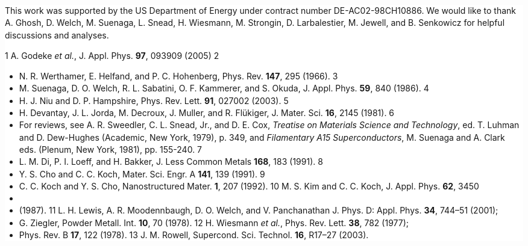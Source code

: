 This work was supported by the US Department of Energy under contract number DE-AC02-98CH10886. We would like to thank A. Ghosh, D. Welch, M. Suenaga, L. Snead, H. Wiesmann, M. Strongin, D. Larbalestier, M. Jewell, and B. Senkowicz for helpful discussions and analyses.

1 A. Godeke *et al.*, J. Appl. Phys. **97**, 093909 (2005) 2

- N. R. Werthamer, E. Helfand, and P. C. Hohenberg, Phys. Rev. **147**, 295 (1966). 3
- M. Suenaga, D. O. Welch, R. L. Sabatini, O. F. Kammerer, and S. Okuda, J. Appl. Phys. **59**, 840 (1986). 4
- H. J. Niu and D. P. Hampshire, Phys. Rev. Lett. **91**, 027002 (2003). 5
- H. Devantay, J. L. Jorda, M. Decroux, J. Muller, and R. Flükiger, J. Mater. Sci. **16**, 2145 (1981). 6
- For reviews, see A. R. Sweedler, C. L. Snead, Jr., and D. E. Cox, *Treatise on Materials Science and Technology*, ed. T. Luhman and D. Dew-Hughes (Academic, New York, 1979), p. 349, and *Filamentary A15 Superconductors*, M. Suenaga and A. Clark eds. (Plenum, New York, 1981), pp. 155-240. 7
- L. M. Di, P. I. Loeff, and H. Bakker, J. Less Common Metals **168**, 183 (1991). 8
- Y. S. Cho and C. C. Koch, Mater. Sci. Engr. A **141**, 139 (1991). 9
- C. C. Koch and Y. S. Cho, Nanostructured Mater. **1**, 207 (1992). 10 M. S. Kim and C. C. Koch, J. Appl. Phys. **62**, 3450
- 
- (1987). 11 L. H. Lewis, A. R. Moodennbaugh, D. O. Welch, and V. Panchanathan J. Phys. D: Appl. Phys. **34**, 744–51 (2001);
- G. Ziegler, Powder Metall. Int. **10**, 70 (1978). 12 H. Wiesmann *et al.*, Phys. Rev. Lett. **38**, 782 (1977);
- Phys. Rev. B **17**, 122 (1978). 13 J. M. Rowell, Supercond. Sci. Technol. **16**, R17–27 (2003).